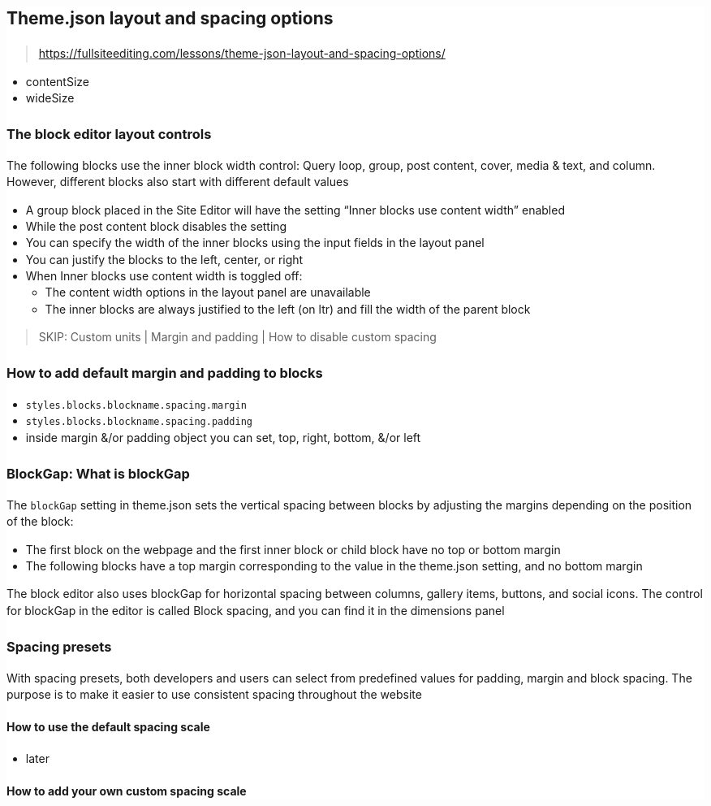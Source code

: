 ## Theme.json layout and spacing options

> https://fullsiteediting.com/lessons/theme-json-layout-and-spacing-options/

- contentSize
- wideSize

### The block editor layout controls

The following blocks use the inner block width control: Query loop, group, post content, cover, media & text, and column. However, different blocks also start with different default values

- A group block placed in the Site Editor will have the setting “Inner blocks use content width” enabled
- While the post content block disables the setting
- You can specify the width of the inner blocks using the input fields in the layout panel
- You can justify the blocks to the left, center, or right
- When Inner blocks use content width is toggled off:
  - The content width options in the layout panel are unavailable
  - The inner blocks are always justified to the left (on ltr) and fill the width of the parent block

> SKIP: Custom units | Margin and padding | How to disable custom spacing

### How to add default margin and padding to blocks

- `styles.blocks.blockname.spacing.margin`
- `styles.blocks.blockname.spacing.padding`
- inside margin &/or padding object you can set, top, right, bottom, &/or left

### BlockGap: What is blockGap

The `blockGap` setting in theme.json sets the vertical spacing between blocks by adjusting the margins depending on the position of the block:

- The first block on the webpage and the first inner block or child block have no top or bottom margin
- The following blocks have a top margin corresponding to the value in the theme.json setting, and no bottom margin

The block editor also uses blockGap for horizontal spacing between columns, gallery items, buttons, and social icons. The control for blockGap in the editor is called Block spacing, and you can find it in the dimensions panel

### Spacing presets

With spacing presets, both developers and users can select from predefined values for padding, margin and block spacing. The purpose is to make it easier to use consistent spacing throughout the website

#### How to use the default spacing scale

- later

#### How to add your own custom spacing scale
